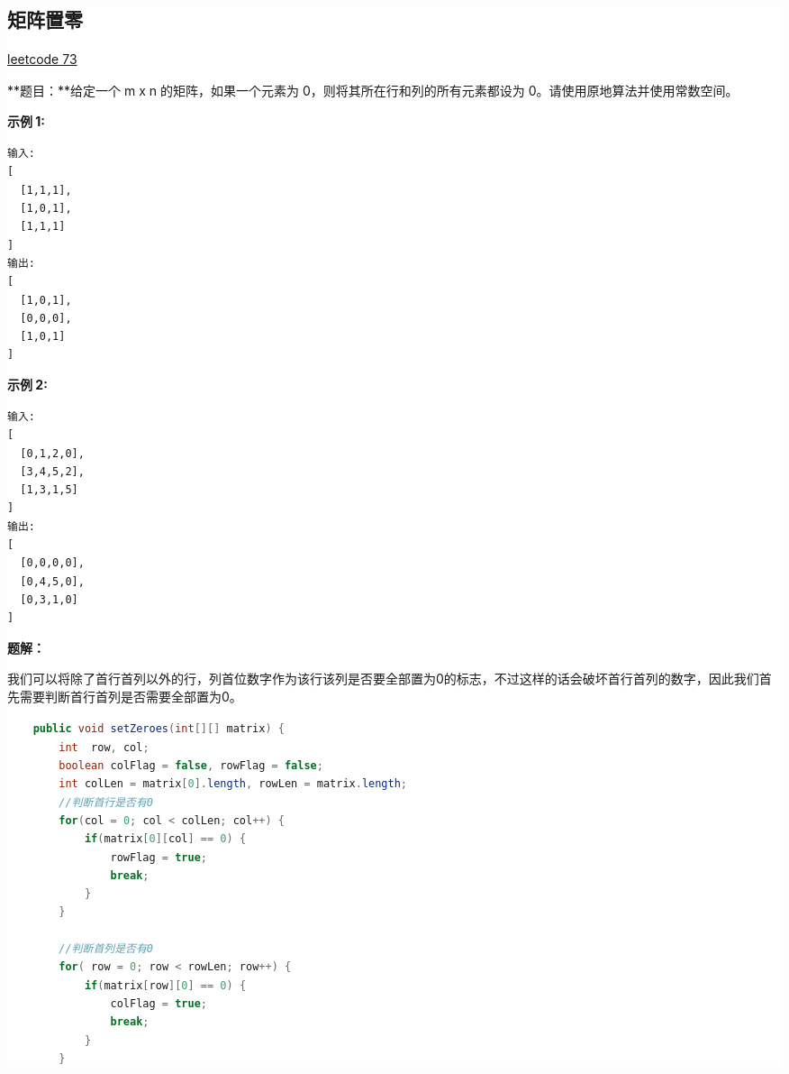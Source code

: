 

## 矩阵置零

[leetcode 73](https://leetcode-cn.com/problems/set-matrix-zeroes/)

**题目：**给定一个 m x n 的矩阵，如果一个元素为 0，则将其所在行和列的所有元素都设为 0。请使用原地算法并使用常数空间。

**示例 1:**

```
输入: 
[
  [1,1,1],
  [1,0,1],
  [1,1,1]
]
输出: 
[
  [1,0,1],
  [0,0,0],
  [1,0,1]
]
```


**示例 2:**

```
输入: 
[
  [0,1,2,0],
  [3,4,5,2],
  [1,3,1,5]
]
输出: 
[
  [0,0,0,0],
  [0,4,5,0],
  [0,3,1,0]
]
```



**题解：**

我们可以将除了首行首列以外的行，列首位数字作为该行该列是否要全部置为0的标志，不过这样的话会破坏首行首列的数字，因此我们首先需要判断首行首列是否需要全部置为0。

```java
    public void setZeroes(int[][] matrix) {
        int  row, col;
        boolean colFlag = false, rowFlag = false;
        int colLen = matrix[0].length, rowLen = matrix.length;
        //判断首行是否有0
        for(col = 0; col < colLen; col++) {
            if(matrix[0][col] == 0) {
                rowFlag = true;
                break;
            }
        }

        //判断首列是否有0
        for( row = 0; row < rowLen; row++) {
            if(matrix[row][0] == 0) {
                colFlag = true;
                break;
            }
        }

```